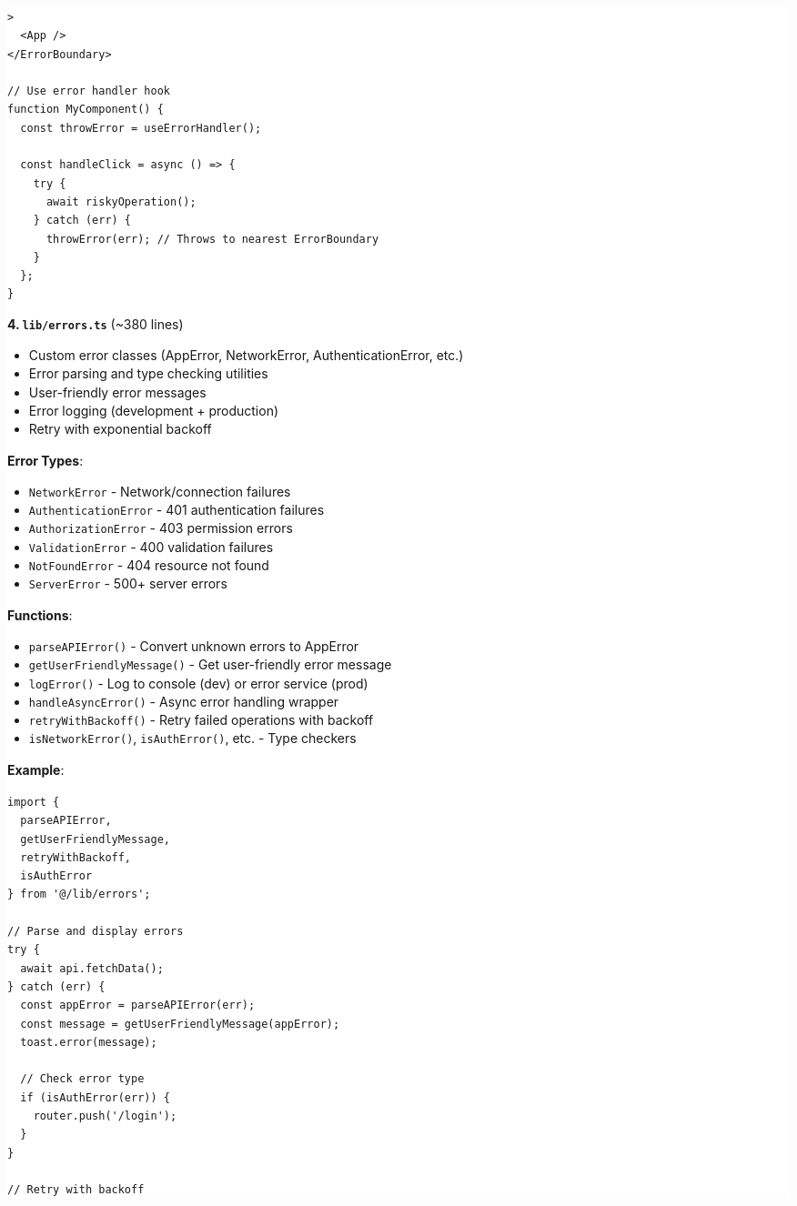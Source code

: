```tsx
>
  <App />
</ErrorBoundary>

// Use error handler hook
function MyComponent() {
  const throwError = useErrorHandler();

  const handleClick = async () => {
    try {
      await riskyOperation();
    } catch (err) {
      throwError(err); // Throws to nearest ErrorBoundary
    }
  };
}
```

**4. `lib/errors.ts`** (~380 lines)
- Custom error classes (AppError, NetworkError, AuthenticationError, etc.)
- Error parsing and type checking utilities
- User-friendly error messages
- Error logging (development + production)
- Retry with exponential backoff

**Error Types**:
- `NetworkError` - Network/connection failures
- `AuthenticationError` - 401 authentication failures
- `AuthorizationError` - 403 permission errors
- `ValidationError` - 400 validation failures
- `NotFoundError` - 404 resource not found
- `ServerError` - 500+ server errors

**Functions**:
- `parseAPIError()` - Convert unknown errors to AppError
- `getUserFriendlyMessage()` - Get user-friendly error message
- `logError()` - Log to console (dev) or error service (prod)
- `handleAsyncError()` - Async error handling wrapper
- `retryWithBackoff()` - Retry failed operations with backoff
- `isNetworkError()`, `isAuthError()`, etc. - Type checkers

**Example**:
```tsx
import {
  parseAPIError,
  getUserFriendlyMessage,
  retryWithBackoff,
  isAuthError
} from '@/lib/errors';

// Parse and display errors
try {
  await api.fetchData();
} catch (err) {
  const appError = parseAPIError(err);
  const message = getUserFriendlyMessage(appError);
  toast.error(message);

  // Check error type
  if (isAuthError(err)) {
    router.push('/login');
  }
}

// Retry with backoff
```
